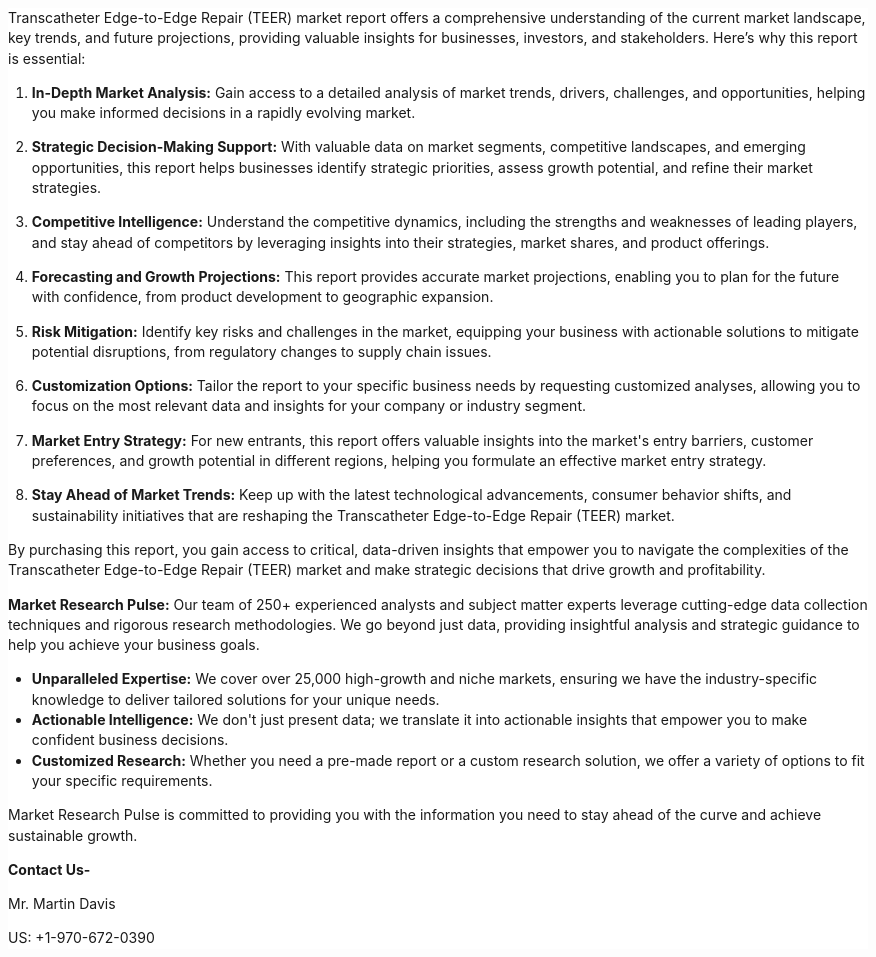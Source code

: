 Transcatheter Edge-to-Edge Repair (TEER) market report offers a comprehensive understanding of the current market landscape, key trends, and future projections, providing valuable insights for businesses, investors, and stakeholders. Here&rsquo;s why this report is essential:</p><ol><li><p><strong>In-Depth Market Analysis:</strong> Gain access to a detailed analysis of market trends, drivers, challenges, and opportunities, helping you make informed decisions in a rapidly evolving market.</p></li><li><p><strong>Strategic Decision-Making Support:</strong> With valuable data on market segments, competitive landscapes, and emerging opportunities, this report helps businesses identify strategic priorities, assess growth potential, and refine their market strategies.</p></li><li><p><strong>Competitive Intelligence:</strong> Understand the competitive dynamics, including the strengths and weaknesses of leading players, and stay ahead of competitors by leveraging insights into their strategies, market shares, and product offerings.</p></li><li><p><strong>Forecasting and Growth Projections:</strong> This report provides accurate market projections, enabling you to plan for the future with confidence, from product development to geographic expansion.</p></li><li><p><strong>Risk Mitigation:</strong> Identify key risks and challenges in the market, equipping your business with actionable solutions to mitigate potential disruptions, from regulatory changes to supply chain issues.</p></li><li><p><strong>Customization Options:</strong> Tailor the report to your specific business needs by requesting customized analyses, allowing you to focus on the most relevant data and insights for your company or industry segment.</p></li><li><p><strong>Market Entry Strategy:</strong> For new entrants, this report offers valuable insights into the market's entry barriers, customer preferences, and growth potential in different regions, helping you formulate an effective market entry strategy.</p></li><li><p><strong>Stay Ahead of Market Trends:</strong> Keep up with the latest technological advancements, consumer behavior shifts, and sustainability initiatives that are reshaping the Transcatheter Edge-to-Edge Repair (TEER) market.</p></li></ol><p>By purchasing this report, you gain access to critical, data-driven insights that empower you to navigate the complexities of the Transcatheter Edge-to-Edge Repair (TEER) market and make strategic decisions that drive growth and profitability.</p><p><strong>Market Research Pulse:</strong>&nbsp;Our team of 250+ experienced analysts and subject matter experts leverage cutting-edge data collection techniques and rigorous research methodologies. We go beyond just data, providing insightful analysis and strategic guidance to help you achieve your business goals.</p><ul><li><strong>Unparalleled Expertise:</strong>&nbsp;We cover over 25,000 high-growth and niche markets, ensuring we have the industry-specific knowledge to deliver tailored solutions for your unique needs.</li><li><strong>Actionable Intelligence:</strong>&nbsp;We don't just present data; we translate it into actionable insights that empower you to make confident business decisions.</li><li><strong>Customized Research:</strong>&nbsp;Whether you need a pre-made report or a custom research solution, we offer a variety of options to fit your specific requirements.</li></ul><p>Market Research Pulse is committed to providing you with the information you need to stay ahead of the curve and achieve sustainable growth.</p><p><strong>Contact Us-</strong></p><p>Mr. Martin Davis</p><p>US: +1-970-672-0390</p>

